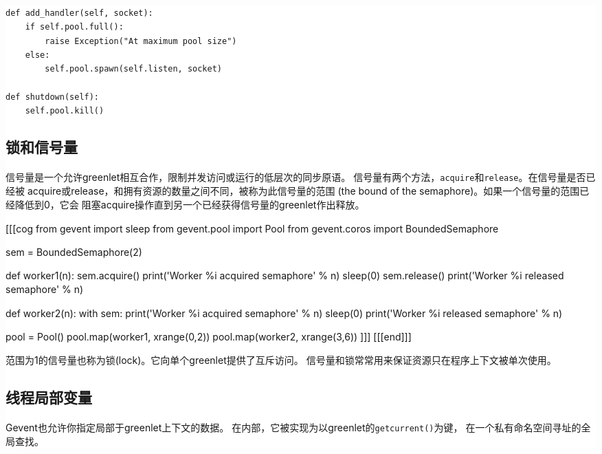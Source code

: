     def add_handler(self, socket):
        if self.pool.full():
            raise Exception("At maximum pool size")
        else:
            self.pool.spawn(self.listen, socket)

    def shutdown(self):
        self.pool.kill()

</code>
</pre>

## 锁和信号量

信号量是一个允许greenlet相互合作，限制并发访问或运行的低层次的同步原语。
信号量有两个方法，``acquire``和``release``。在信号量是否已经被
acquire或release，和拥有资源的数量之间不同，被称为此信号量的范围
(the bound of the semaphore)。如果一个信号量的范围已经降低到0，它会
阻塞acquire操作直到另一个已经获得信号量的greenlet作出释放。

[[[cog
from gevent import sleep
from gevent.pool import Pool
from gevent.coros import BoundedSemaphore

sem = BoundedSemaphore(2)

def worker1(n):
    sem.acquire()
    print('Worker %i acquired semaphore' % n)
    sleep(0)
    sem.release()
    print('Worker %i released semaphore' % n)

def worker2(n):
    with sem:
        print('Worker %i acquired semaphore' % n)
        sleep(0)
    print('Worker %i released semaphore' % n)

pool = Pool()
pool.map(worker1, xrange(0,2))
pool.map(worker2, xrange(3,6))
]]]
[[[end]]]

范围为1的信号量也称为锁(lock)。它向单个greenlet提供了互斥访问。
信号量和锁常常用来保证资源只在程序上下文被单次使用。

## 线程局部变量

Gevent也允许你指定局部于greenlet上下文的数据。
在内部，它被实现为以greenlet的``getcurrent()``为键，
在一个私有命名空间寻址的全局查找。
